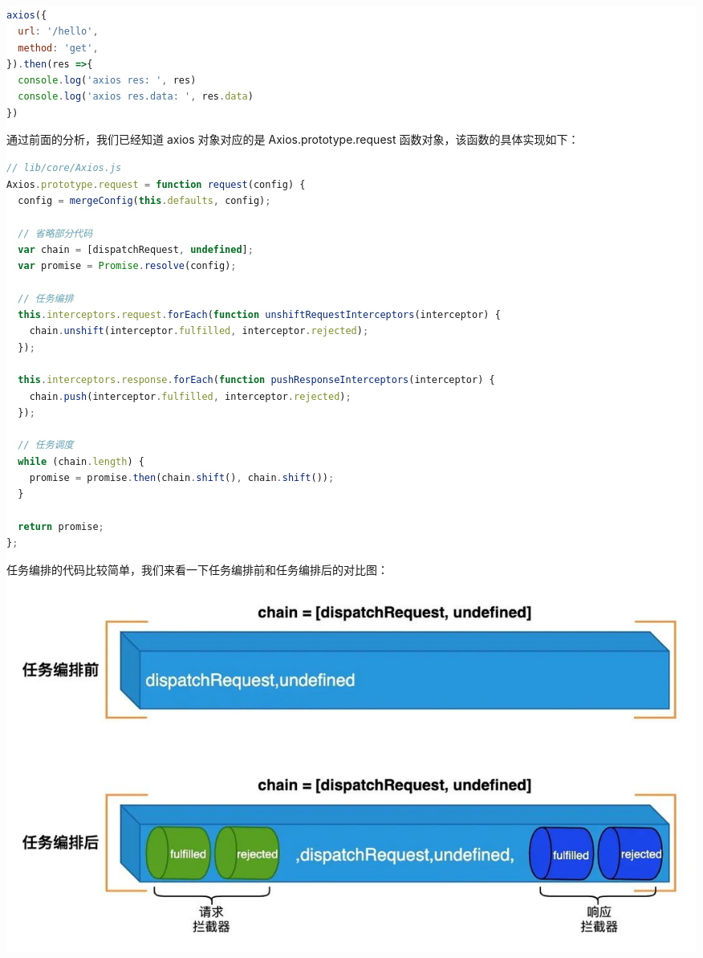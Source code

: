``` javascript
axios({
  url: '/hello',
  method: 'get',
}).then(res =>{
  console.log('axios res: ', res)
  console.log('axios res.data: ', res.data)
})
```

通过前面的分析，我们已经知道 axios 对象对应的是 Axios.prototype.request 函数对象，该函数的具体实现如下：

``` javascript
// lib/core/Axios.js
Axios.prototype.request = function request(config) {
  config = mergeConfig(this.defaults, config);

  // 省略部分代码
  var chain = [dispatchRequest, undefined];
  var promise = Promise.resolve(config);

  // 任务编排
  this.interceptors.request.forEach(function unshiftRequestInterceptors(interceptor) {
    chain.unshift(interceptor.fulfilled, interceptor.rejected);
  });

  this.interceptors.response.forEach(function pushResponseInterceptors(interceptor) {
    chain.push(interceptor.fulfilled, interceptor.rejected);
  });

  // 任务调度
  while (chain.length) {
    promise = promise.then(chain.shift(), chain.shift());
  }

  return promise;
};
```

任务编排的代码比较简单，我们来看一下任务编排前和任务编排后的对比图：

![image](image/axios4.jpeg)
